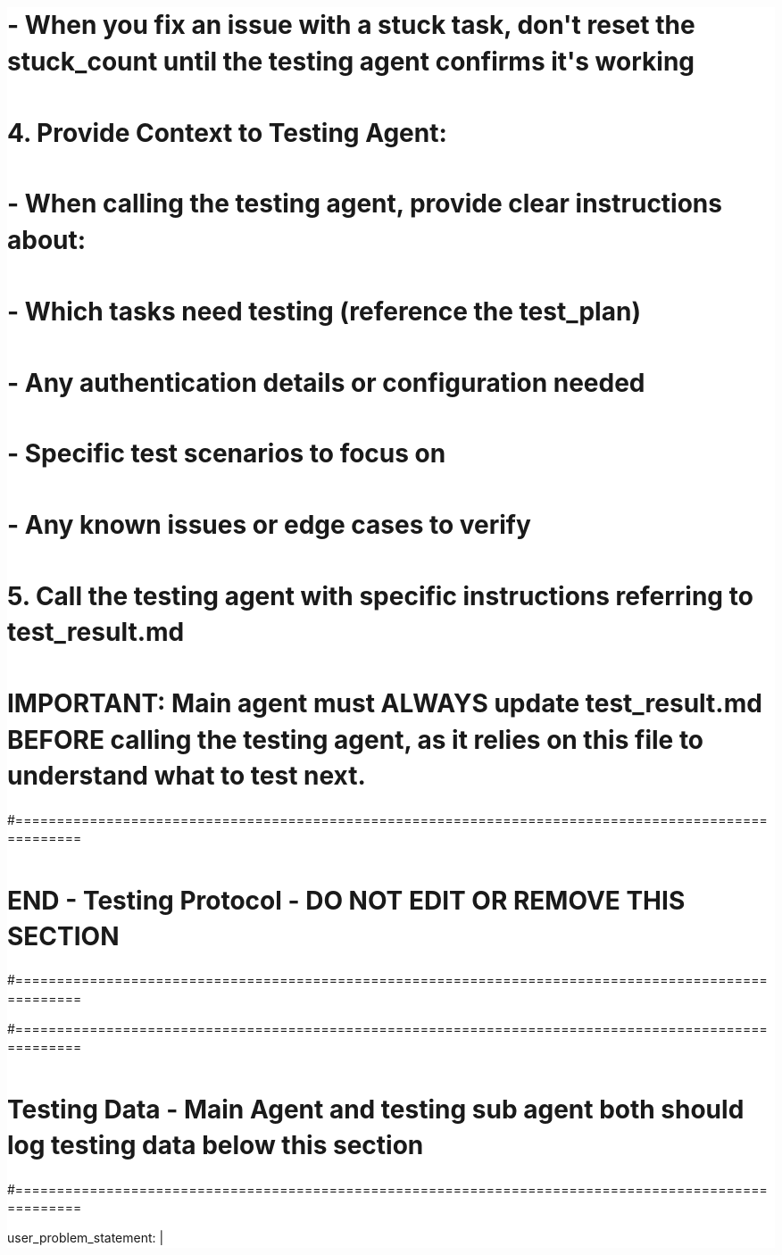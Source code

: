 #    - When you fix an issue with a stuck task, don't reset the stuck_count until the testing agent confirms it's working
#
# 4. Provide Context to Testing Agent:
#    - When calling the testing agent, provide clear instructions about:
#      - Which tasks need testing (reference the test_plan)
#      - Any authentication details or configuration needed
#      - Specific test scenarios to focus on
#      - Any known issues or edge cases to verify
#
# 5. Call the testing agent with specific instructions referring to test_result.md
#
# IMPORTANT: Main agent must ALWAYS update test_result.md BEFORE calling the testing agent, as it relies on this file to understand what to test next.

#====================================================================================================
# END - Testing Protocol - DO NOT EDIT OR REMOVE THIS SECTION
#====================================================================================================



#====================================================================================================
# Testing Data - Main Agent and testing sub agent both should log testing data below this section
#====================================================================================================

user_problem_statement: |